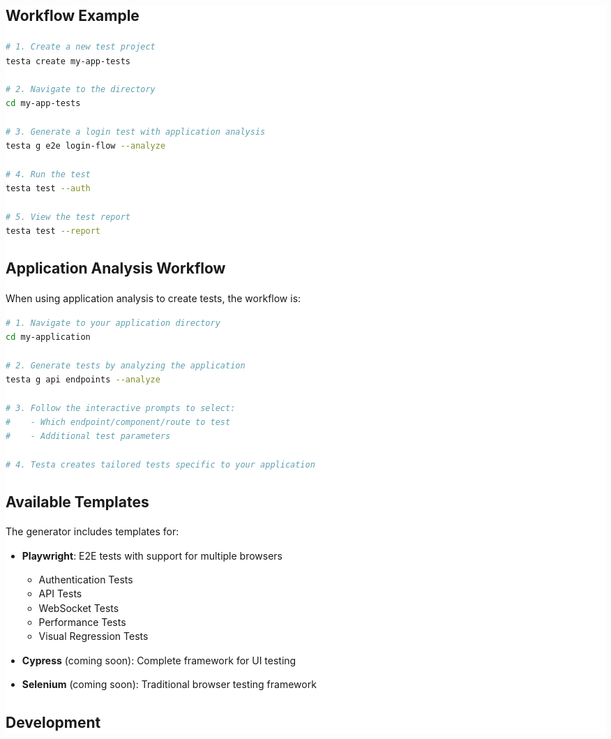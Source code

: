 ## Workflow Example

```bash
# 1. Create a new test project
testa create my-app-tests

# 2. Navigate to the directory
cd my-app-tests

# 3. Generate a login test with application analysis
testa g e2e login-flow --analyze

# 4. Run the test
testa test --auth

# 5. View the test report
testa test --report
```

## Application Analysis Workflow

When using application analysis to create tests, the workflow is:

```bash
# 1. Navigate to your application directory
cd my-application

# 2. Generate tests by analyzing the application
testa g api endpoints --analyze

# 3. Follow the interactive prompts to select:
#    - Which endpoint/component/route to test
#    - Additional test parameters

# 4. Testa creates tailored tests specific to your application
```

## Available Templates

The generator includes templates for:

- **Playwright**: E2E tests with support for multiple browsers
  - Authentication Tests
  - API Tests
  - WebSocket Tests
  - Performance Tests
  - Visual Regression Tests

- **Cypress** (coming soon): Complete framework for UI testing

- **Selenium** (coming soon): Traditional browser testing framework

## Development

